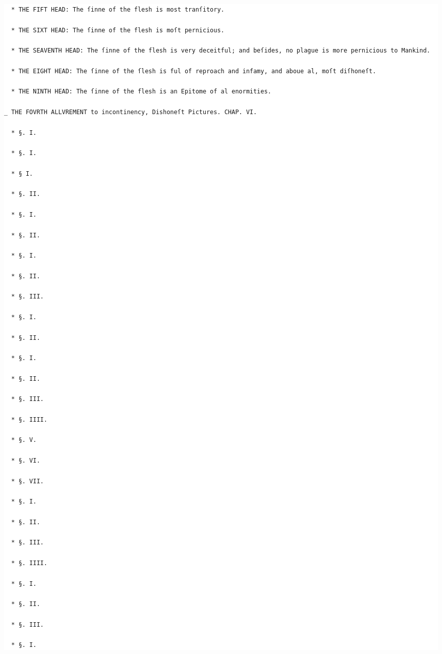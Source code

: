       * THE FIFT HEAD: The ſinne of the flesh is most tranſitory.

      * THE SIXT HEAD: The ſinne of the flesh is moſt pernicious.

      * THE SEAVENTH HEAD: The ſinne of the flesh is very deceitful; and beſides, no plague is more pernicious to Mankind.

      * THE EIGHT HEAD: The ſinne of the ſlesh is ful of reproach and infamy, and aboue al, moſt diſhoneſt.

      * THE NINTH HEAD: The ſinne of the flesh is an Epitome of al enormities.

    _ THE FOVRTH ALLVREMENT to incontinency, Dishoneſt Pictures. CHAP. VI.

      * §. I.

      * §. I.

      * § I.

      * §. II.

      * §. I.

      * §. II.

      * §. I.

      * §. II.

      * §. III.

      * §. I.

      * §. II.

      * §. I.

      * §. II.

      * §. III.

      * §. IIII.

      * §. V.

      * §. VI.

      * §. VII.

      * §. I.

      * §. II.

      * §. III.

      * §. IIII.

      * §. I.

      * §. II.

      * §. III.

      * §. I.
